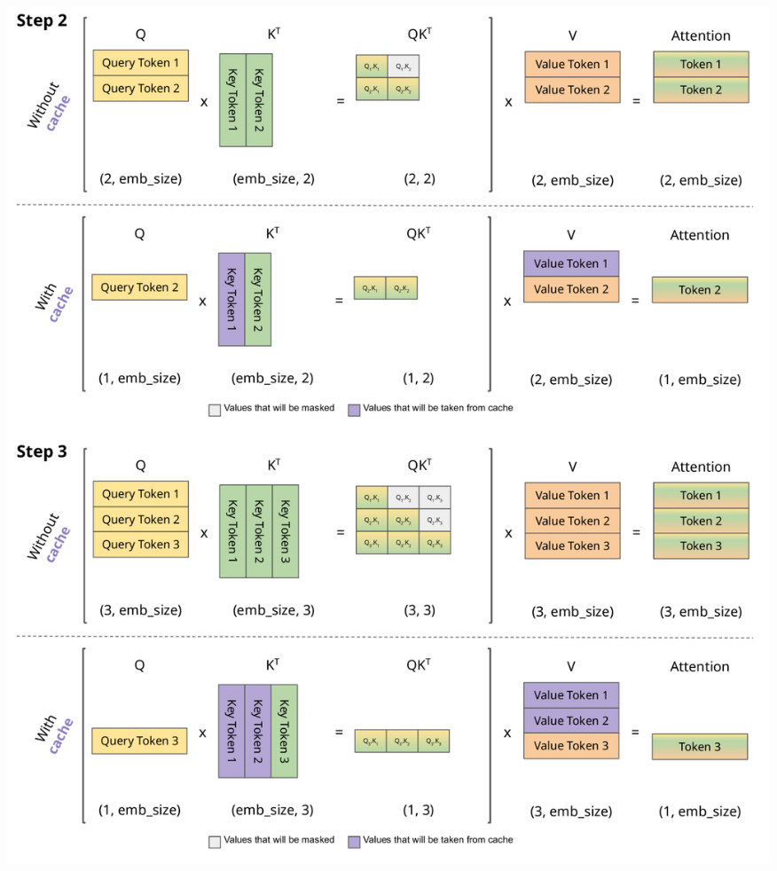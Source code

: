 ![image-20240520215921249](../../imgs/image-20240520215921249.png)

![image-20240520215932236](../../imgs/image-20240520215932236.png)

